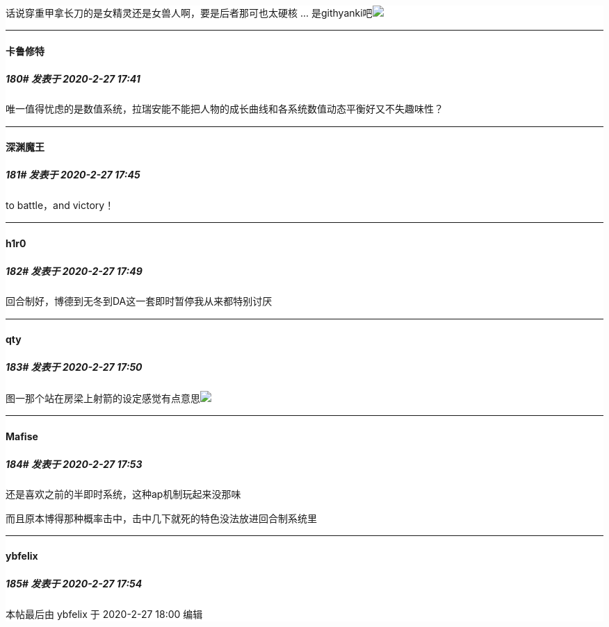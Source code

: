 话说穿重甲拿长刀的是女精灵还是女兽人啊，要是后者那可也太硬核 ...</blockquote>
是githyanki吧<img src="https://static.saraba1st.com/image/smiley/face2017/064.png" referrerpolicy="no-referrer">


-----

####  卡鲁修特  
##### 180#       发表于 2020-2-27 17:41


唯一值得忧虑的是数值系统，拉瑞安能不能把人物的成长曲线和各系统数值动态平衡好又不失趣味性？


-----

####  深渊魔王  
##### 181#       发表于 2020-2-27 17:45


to battle，and victory！


-----

####  h1r0  
##### 182#       发表于 2020-2-27 17:49


回合制好，博德到无冬到DA这一套即时暂停我从来都特别讨厌


-----

####  qty  
##### 183#       发表于 2020-2-27 17:50


图一那个站在房梁上射箭的设定感觉有点意思<img src="https://static.saraba1st.com/image/smiley/face2017/058.png" referrerpolicy="no-referrer">


-----

####  Mafise  
##### 184#       发表于 2020-2-27 17:53


还是喜欢之前的半即时系统，这种ap机制玩起来没那味

而且原本博得那种概率击中，击中几下就死的特色没法放进回合制系统里


-----

####  ybfelix  
##### 185#       发表于 2020-2-27 17:54


 本帖最后由 ybfelix 于 2020-2-27 18:00 编辑 
